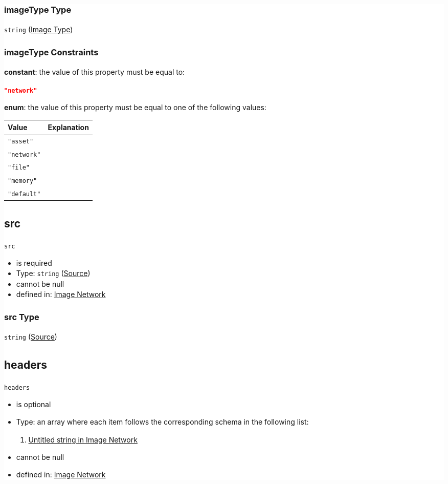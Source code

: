 ### imageType Type

`string` ([Image Type](image-definitions-image-type.md))

### imageType Constraints

**constant**: the value of this property must be equal to:

```json
"network"
```

**enum**: the value of this property must be equal to one of the following values:

| Value       | Explanation |
| :---------- | ----------- |
| `"asset"`   |             |
| `"network"` |             |
| `"file"`    |             |
| `"memory"`  |             |
| `"default"` |             |

## src




`src`

-   is required
-   Type: `string` ([Source](image_network-properties-source.md))
-   cannot be null
-   defined in: [Image Network](image_network-properties-source.md "https&#x3A;//legytma.com.br/schema/widget/image_network.schema.json#/properties/src")

### src Type

`string` ([Source](image_network-properties-source.md))

## headers




`headers`

-   is optional
-   Type: an array where each item follows the corresponding schema in the following list:

    1.  [Untitled string in Image Network](image_network-properties-headers-items-0.md "check type definition")
-   cannot be null
-   defined in: [Image Network](image_network-properties-headers.md "https&#x3A;//legytma.com.br/schema/widget/image_network.schema.json#/properties/headers")

